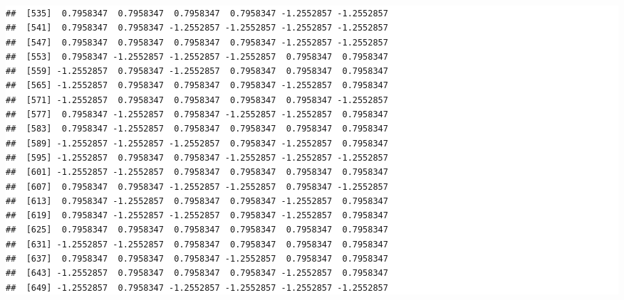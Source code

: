     ##  [535]  0.7958347  0.7958347  0.7958347  0.7958347 -1.2552857 -1.2552857
    ##  [541]  0.7958347  0.7958347 -1.2552857 -1.2552857 -1.2552857 -1.2552857
    ##  [547]  0.7958347  0.7958347  0.7958347  0.7958347 -1.2552857 -1.2552857
    ##  [553]  0.7958347 -1.2552857 -1.2552857 -1.2552857  0.7958347  0.7958347
    ##  [559] -1.2552857  0.7958347 -1.2552857  0.7958347  0.7958347  0.7958347
    ##  [565] -1.2552857  0.7958347  0.7958347  0.7958347 -1.2552857  0.7958347
    ##  [571] -1.2552857  0.7958347  0.7958347  0.7958347  0.7958347 -1.2552857
    ##  [577]  0.7958347 -1.2552857  0.7958347 -1.2552857 -1.2552857  0.7958347
    ##  [583]  0.7958347 -1.2552857  0.7958347  0.7958347  0.7958347  0.7958347
    ##  [589] -1.2552857 -1.2552857 -1.2552857  0.7958347 -1.2552857  0.7958347
    ##  [595] -1.2552857  0.7958347  0.7958347 -1.2552857 -1.2552857 -1.2552857
    ##  [601] -1.2552857 -1.2552857  0.7958347  0.7958347  0.7958347  0.7958347
    ##  [607]  0.7958347  0.7958347 -1.2552857 -1.2552857  0.7958347 -1.2552857
    ##  [613]  0.7958347 -1.2552857  0.7958347  0.7958347 -1.2552857  0.7958347
    ##  [619]  0.7958347 -1.2552857 -1.2552857  0.7958347 -1.2552857  0.7958347
    ##  [625]  0.7958347  0.7958347  0.7958347  0.7958347  0.7958347  0.7958347
    ##  [631] -1.2552857 -1.2552857  0.7958347  0.7958347  0.7958347  0.7958347
    ##  [637]  0.7958347  0.7958347  0.7958347 -1.2552857  0.7958347  0.7958347
    ##  [643] -1.2552857  0.7958347  0.7958347  0.7958347 -1.2552857  0.7958347
    ##  [649] -1.2552857  0.7958347 -1.2552857 -1.2552857 -1.2552857 -1.2552857